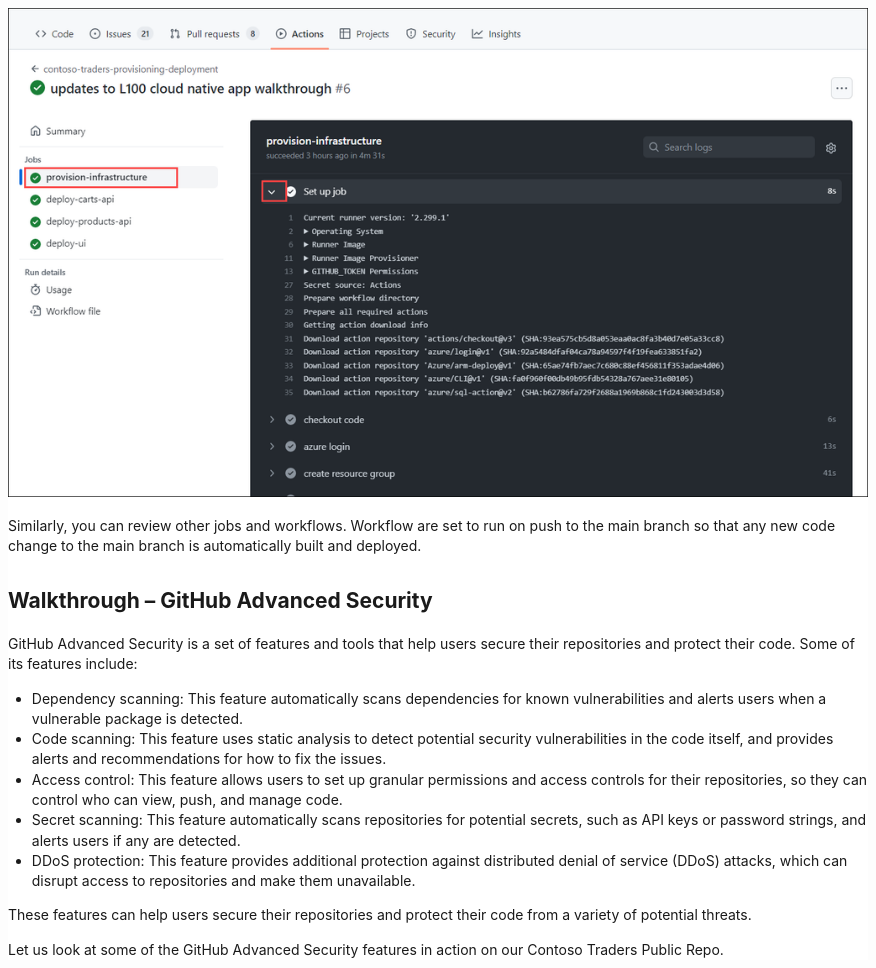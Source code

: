    ![image](media/actions3.png)

  Similarly, you can review other jobs and workflows. Workflow are set to run on push to the main branch so that any new code change to the main branch is automatically built and deployed. 
  
  
## Walkthrough – GitHub Advanced Security 

GitHub Advanced Security is a set of features and tools that help users secure their repositories and protect their code. Some of its features include: 

   - Dependency scanning: This feature automatically scans dependencies for known vulnerabilities and alerts users when a vulnerable package is detected. 
   - Code scanning: This feature uses static analysis to detect potential security vulnerabilities in the code itself, and provides alerts and recommendations for how to fix the issues. 
   - Access control: This feature allows users to set up granular permissions and access controls for their repositories, so they can control who can view, push, and manage code. 
   - Secret scanning: This feature automatically scans repositories for potential secrets, such as API keys or password strings, and alerts users if any are detected. 
   - DDoS protection: This feature provides additional protection against distributed denial of service (DDoS) attacks, which can disrupt access to repositories and make them unavailable. 

These features can help users secure their repositories and protect their code from a variety of potential threats. 

Let us look at some of the GitHub Advanced Security features in action on our Contoso Traders Public Repo.  

